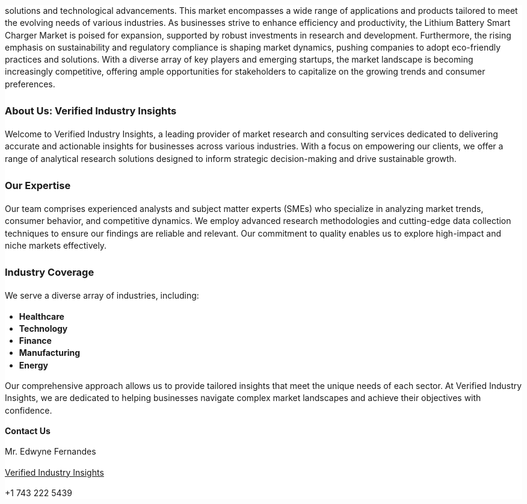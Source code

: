 solutions and technological advancements. This market encompasses a wide range of applications and products tailored to meet the evolving needs of various industries. As businesses strive to enhance efficiency and productivity, the Lithium Battery Smart Charger Market is poised for expansion, supported by robust investments in research and development. Furthermore, the rising emphasis on sustainability and regulatory compliance is shaping market dynamics, pushing companies to adopt eco-friendly practices and solutions. With a diverse array of key players and emerging startups, the market landscape is becoming increasingly competitive, offering ample opportunities for stakeholders to capitalize on the growing trends and consumer preferences.</p><h3>About Us: Verified Industry Insights</h3><p>Welcome to Verified Industry Insights, a leading provider of market research and consulting services dedicated to delivering accurate and actionable insights for businesses across various industries. With a focus on empowering our clients, we offer a range of analytical research solutions designed to inform strategic decision-making and drive sustainable growth.</p><h3>Our Expertise</h3><p>Our team comprises experienced analysts and subject matter experts (SMEs) who specialize in analyzing market trends, consumer behavior, and competitive dynamics. We employ advanced research methodologies and cutting-edge data collection techniques to ensure our findings are reliable and relevant. Our commitment to quality enables us to explore high-impact and niche markets effectively.</p><h3>Industry Coverage</h3><p>We serve a diverse array of industries, including:</p><ul><li><strong>Healthcare</strong></li><li><strong>Technology</strong></li><li><strong>Finance</strong></li><li><strong>Manufacturing</strong></li><li><strong>Energy</strong></li></ul><p>Our comprehensive approach allows us to provide tailored insights that meet the unique needs of each sector. At Verified Industry Insights, we are dedicated to helping businesses navigate complex market landscapes and achieve their objectives with confidence.</p><p><strong>Contact Us</strong></p><p>Mr. Edwyne Fernandes</p><p><a href="https://www.verifiedindustryinsights.com/">Verified Industry Insights</a></p><p>+1 743 222 5439</p>
